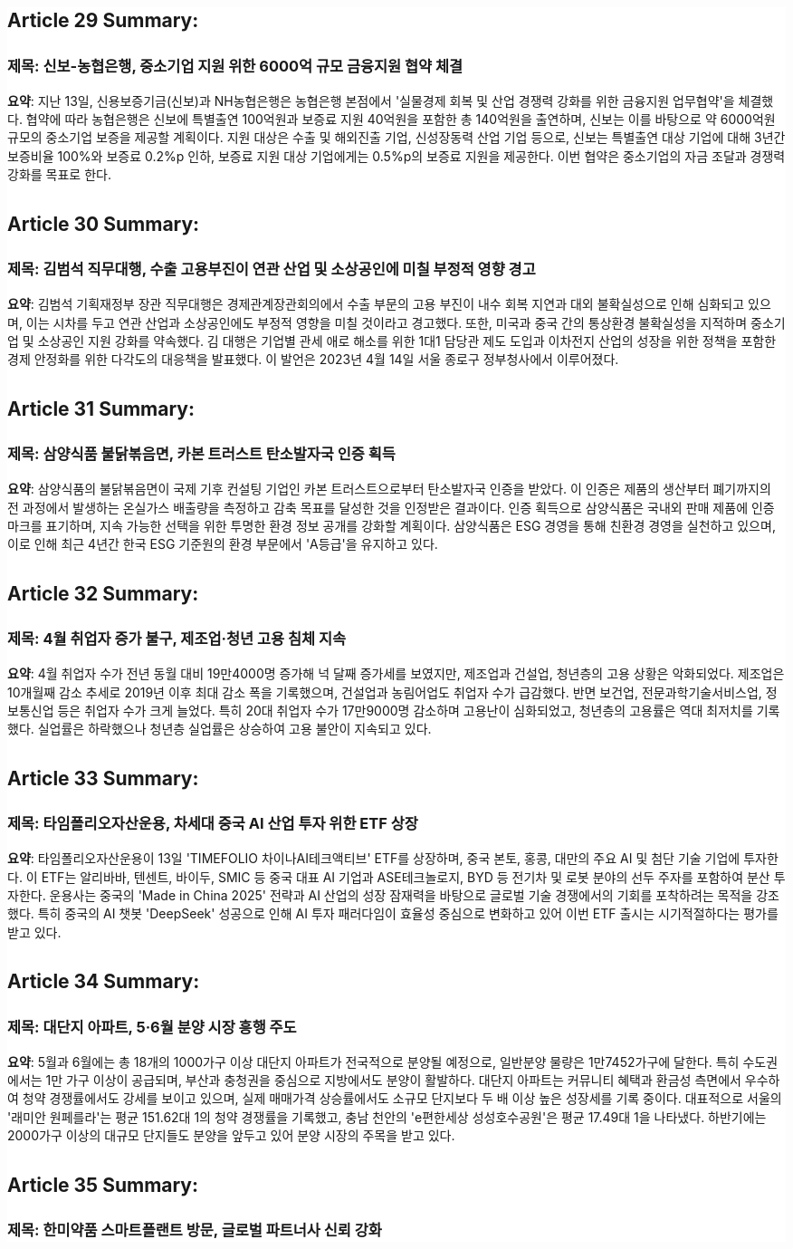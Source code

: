 ## **Article 29 Summary**:
### 제목: 신보-농협은행, 중소기업 지원 위한 6000억 규모 금융지원 협약 체결

**요약**:
지난 13일, 신용보증기금(신보)과 NH농협은행은 농협은행 본점에서 '실물경제 회복 및 산업 경쟁력 강화를 위한 금융지원 업무협약'을 체결했다. 협약에 따라 농협은행은 신보에 특별출연 100억원과 보증료 지원 40억원을 포함한 총 140억원을 출연하며, 신보는 이를 바탕으로 약 6000억원 규모의 중소기업 보증을 제공할 계획이다. 지원 대상은 수출 및 해외진출 기업, 신성장동력 산업 기업 등으로, 신보는 특별출연 대상 기업에 대해 3년간 보증비율 100%와 보증료 0.2%p 인하, 보증료 지원 대상 기업에게는 0.5%p의 보증료 지원을 제공한다. 이번 협약은 중소기업의 자금 조달과 경쟁력 강화를 목표로 한다.

## **Article 30 Summary**:
### 제목: 김범석 직무대행, 수출 고용부진이 연관 산업 및 소상공인에 미칠 부정적 영향 경고

**요약**: 김범석 기획재정부 장관 직무대행은 경제관계장관회의에서 수출 부문의 고용 부진이 내수 회복 지연과 대외 불확실성으로 인해 심화되고 있으며, 이는 시차를 두고 연관 산업과 소상공인에도 부정적 영향을 미칠 것이라고 경고했다. 또한, 미국과 중국 간의 통상환경 불확실성을 지적하며 중소기업 및 소상공인 지원 강화를 약속했다. 김 대행은 기업별 관세 애로 해소를 위한 1대1 담당관 제도 도입과 이차전지 산업의 성장을 위한 정책을 포함한 경제 안정화를 위한 다각도의 대응책을 발표했다. 이 발언은 2023년 4월 14일 서울 종로구 정부청사에서 이루어졌다.

## **Article 31 Summary**:
### 제목: 삼양식품 불닭볶음면, 카본 트러스트 탄소발자국 인증 획득

**요약**: 삼양식품의 불닭볶음면이 국제 기후 컨설팅 기업인 카본 트러스트으로부터 탄소발자국 인증을 받았다. 이 인증은 제품의 생산부터 폐기까지의 전 과정에서 발생하는 온실가스 배출량을 측정하고 감축 목표를 달성한 것을 인정받은 결과이다. 인증 획득으로 삼양식품은 국내외 판매 제품에 인증 마크를 표기하며, 지속 가능한 선택을 위한 투명한 환경 정보 공개를 강화할 계획이다. 삼양식품은 ESG 경영을 통해 친환경 경영을 실천하고 있으며, 이로 인해 최근 4년간 한국 ESG 기준원의 환경 부문에서 'A등급'을 유지하고 있다.

## **Article 32 Summary**:
### 제목: 4월 취업자 증가 불구, 제조업·청년 고용 침체 지속

**요약**:
4월 취업자 수가 전년 동월 대비 19만4000명 증가해 넉 달째 증가세를 보였지만, 제조업과 건설업, 청년층의 고용 상황은 악화되었다. 제조업은 10개월째 감소 추세로 2019년 이후 최대 감소 폭을 기록했으며, 건설업과 농림어업도 취업자 수가 급감했다. 반면 보건업, 전문과학기술서비스업, 정보통신업 등은 취업자 수가 크게 늘었다. 특히 20대 취업자 수가 17만9000명 감소하며 고용난이 심화되었고, 청년층의 고용률은 역대 최저치를 기록했다. 실업률은 하락했으나 청년층 실업률은 상승하여 고용 불안이 지속되고 있다.

## **Article 33 Summary**:
### 제목: 타임폴리오자산운용, 차세대 중국 AI 산업 투자 위한 ETF 상장

**요약**: 타임폴리오자산운용이 13일 'TIMEFOLIO 차이나AI테크액티브' ETF를 상장하며, 중국 본토, 홍콩, 대만의 주요 AI 및 첨단 기술 기업에 투자한다. 이 ETF는 알리바바, 텐센트, 바이두, SMIC 등 중국 대표 AI 기업과 ASE테크놀로지, BYD 등 전기차 및 로봇 분야의 선두 주자를 포함하여 분산 투자한다. 운용사는 중국의 'Made in China 2025' 전략과 AI 산업의 성장 잠재력을 바탕으로 글로벌 기술 경쟁에서의 기회를 포착하려는 목적을 강조했다. 특히 중국의 AI 챗봇 'DeepSeek' 성공으로 인해 AI 투자 패러다임이 효율성 중심으로 변화하고 있어 이번 ETF 출시는 시기적절하다는 평가를 받고 있다.

## **Article 34 Summary**:
### 제목: 대단지 아파트, 5·6월 분양 시장 흥행 주도

**요약**:
5월과 6월에는 총 18개의 1000가구 이상 대단지 아파트가 전국적으로 분양될 예정으로, 일반분양 물량은 1만7452가구에 달한다. 특히 수도권에서는 1만 가구 이상이 공급되며, 부산과 충청권을 중심으로 지방에서도 분양이 활발하다. 대단지 아파트는 커뮤니티 혜택과 환금성 측면에서 우수하여 청약 경쟁률에서도 강세를 보이고 있으며, 실제 매매가격 상승률에서도 소규모 단지보다 두 배 이상 높은 성장세를 기록 중이다. 대표적으로 서울의 '래미안 원페를라'는 평균 151.62대 1의 청약 경쟁률을 기록했고, 충남 천안의 'e편한세상 성성호수공원'은 평균 17.49대 1을 나타냈다. 하반기에는 2000가구 이상의 대규모 단지들도 분양을 앞두고 있어 분양 시장의 주목을 받고 있다.

## **Article 35 Summary**:
### 제목: 한미약품 스마트플랜트 방문, 글로벌 파트너사 신뢰 강화

